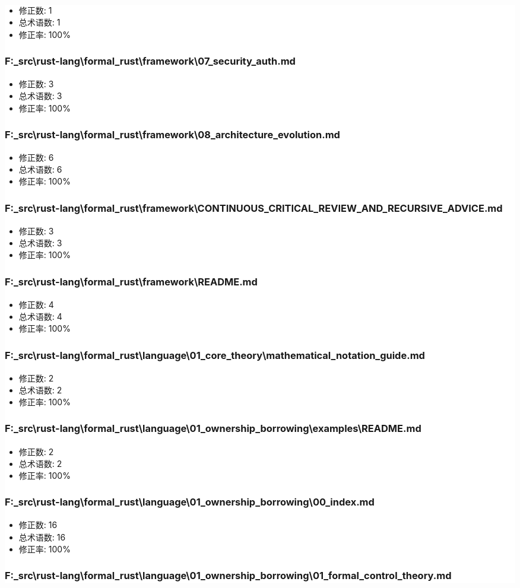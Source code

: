 - 修正数: 1
- 总术语数: 1
- 修正率: 100%

### F:\_src\rust-lang\formal_rust\framework\07_security_auth.md

- 修正数: 3
- 总术语数: 3
- 修正率: 100%

### F:\_src\rust-lang\formal_rust\framework\08_architecture_evolution.md

- 修正数: 6
- 总术语数: 6
- 修正率: 100%

### F:\_src\rust-lang\formal_rust\framework\CONTINUOUS_CRITICAL_REVIEW_AND_RECURSIVE_ADVICE.md

- 修正数: 3
- 总术语数: 3
- 修正率: 100%

### F:\_src\rust-lang\formal_rust\framework\README.md

- 修正数: 4
- 总术语数: 4
- 修正率: 100%

### F:\_src\rust-lang\formal_rust\language\01_core_theory\mathematical_notation_guide.md

- 修正数: 2
- 总术语数: 2
- 修正率: 100%

### F:\_src\rust-lang\formal_rust\language\01_ownership_borrowing\examples\README.md

- 修正数: 2
- 总术语数: 2
- 修正率: 100%

### F:\_src\rust-lang\formal_rust\language\01_ownership_borrowing\00_index.md

- 修正数: 16
- 总术语数: 16
- 修正率: 100%

### F:\_src\rust-lang\formal_rust\language\01_ownership_borrowing\01_formal_control_theory.md
